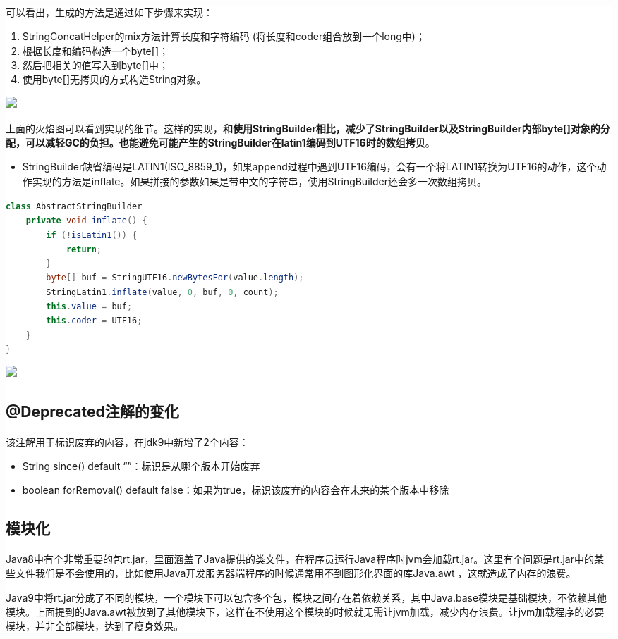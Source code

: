 可以看出，生成的方法是通过如下步骤来实现：

1. StringConcatHelper的mix方法计算长度和字符编码 (将长度和coder组合放到一个long中)；
2. 根据长度和编码构造一个byte[]；
3. 然后把相关的值写入到byte[]中；
4. 使用byte[]无拷贝的方式构造String对象。

![](https://seven97-blog.oss-cn-hangzhou.aliyuncs.com/imgs/202408291407245.webp)

上面的火焰图可以看到实现的细节。这样的实现，**和使用StringBuilder相比，减少了StringBuilder以及StringBuilder内部byte[]对象的分配，可以减轻GC的负担。也能避免可能产生的StringBuilder在latin1编码到UTF16时的数组拷贝**。



- StringBuilder缺省编码是LATIN1(ISO_8859_1)，如果append过程中遇到UTF16编码，会有一个将LATIN1转换为UTF16的动作，这个动作实现的方法是inflate。如果拼接的参数如果是带中文的字符串，使用StringBuilder还会多一次数组拷贝。

```java
class AbstractStringBuilder
    private void inflate() {
        if (!isLatin1()) {
            return;
        }
        byte[] buf = StringUTF16.newBytesFor(value.length);
        StringLatin1.inflate(value, 0, buf, 0, count);
        this.value = buf;
        this.coder = UTF16;
    }
}
```

![](https://seven97-blog.oss-cn-hangzhou.aliyuncs.com/imgs/202408291408861.webp)











## @Deprecated注解的变化

该注解用于标识废弃的内容，在jdk9中新增了2个内容：

- String since() default “”：标识是从哪个版本开始废弃

- boolean forRemoval() default false：如果为true，标识该废弃的内容会在未来的某个版本中移除

  

## 模块化

Java8中有个非常重要的包rt.jar，里面涵盖了Java提供的类文件，在程序员运行Java程序时jvm会加载rt.jar。这里有个问题是rt.jar中的某些文件我们是不会使用的，比如使用Java开发服务器端程序的时候通常用不到图形化界面的库Java.awt ，这就造成了内存的浪费。

Java9中将rt.jar分成了不同的模块，一个模块下可以包含多个包，模块之间存在着依赖关系，其中Java.base模块是基础模块，不依赖其他模块。上面提到的Java.awt被放到了其他模块下，这样在不使用这个模块的时候就无需让jvm加载，减少内存浪费。让jvm加载程序的必要模块，并非全部模块，达到了瘦身效果。
